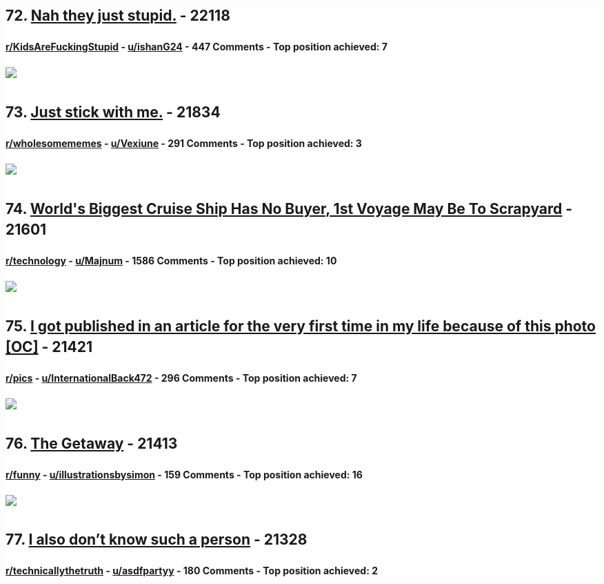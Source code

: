 ## 72. [Nah they just stupid.](http://reddit.com/r/KidsAreFuckingStupid/comments/vhxq4z/nah_they_just_stupid/) - 22118
#### [r/KidsAreFuckingStupid](http://reddit.com/r/KidsAreFuckingStupid) - [u/ishanG24](http://reddit.com/u/ishanG24) - 447 Comments - Top position achieved: 7

<a href="https://i.redd.it/n8ocp4rr14791.png"><img src="https://b.thumbs.redditmedia.com/yzvGsVzzsIB4dgGSqIgcuoG7ryLX6X6QxP6TfpvSk4Y.jpg"></img></a>

## 73. [Just stick with me.](http://reddit.com/r/wholesomememes/comments/viedyn/just_stick_with_me/) - 21834
#### [r/wholesomememes](http://reddit.com/r/wholesomememes) - [u/Vexiune](http://reddit.com/u/Vexiune) - 291 Comments - Top position achieved: 3

<a href="https://i.redd.it/2d5mg1prd8791.gif"><img src="https://b.thumbs.redditmedia.com/uS1MZtUKhbcxPuGy2zezHg43ECf9zzsjeU04vJ-BieQ.jpg"></img></a>

## 74. [World's Biggest Cruise Ship Has No Buyer, 1st Voyage May Be To Scrapyard](http://reddit.com/r/technology/comments/vhu0nz/worlds_biggest_cruise_ship_has_no_buyer_1st/) - 21601
#### [r/technology](http://reddit.com/r/technology) - [u/Majnum](http://reddit.com/u/Majnum) - 1586 Comments - Top position achieved: 10

<a href="https://www.ndtv.com/world-news/worlds-biggest-cruise-ship-has-no-buyer-1st-voyage-may-be-to-scrapyard-3085818/amp/1"><img src="https://b.thumbs.redditmedia.com/_RadatiD5iMYwtmnEH7qpTYNChhSU47qItdRnnUwmKQ.jpg"></img></a>

## 75. [I got published in an article for the very first time in my life because of this photo [OC]](http://reddit.com/r/pics/comments/vhsugn/i_got_published_in_an_article_for_the_very_first/) - 21421
#### [r/pics](http://reddit.com/r/pics) - [u/InternationalBack472](http://reddit.com/u/InternationalBack472) - 296 Comments - Top position achieved: 7

<a href="https://i.redd.it/etru3gi5q2791.jpg"><img src="https://b.thumbs.redditmedia.com/eC4gTK74QmooyUHi-p12-wzLKPFP8jQkJXEcMU5WT3g.jpg"></img></a>

## 76. [The Getaway](http://reddit.com/r/funny/comments/vi34dc/the_getaway/) - 21413
#### [r/funny](http://reddit.com/r/funny) - [u/illustrationsbysimon](http://reddit.com/u/illustrationsbysimon) - 159 Comments - Top position achieved: 16

<a href="https://i.redd.it/3lhha38ms5791.jpg"><img src="https://b.thumbs.redditmedia.com/IEmPZghJOJjOE96weY_nJW2qpp_YNGLoBV0SD-PqLKo.jpg"></img></a>

## 77. [I also don’t know such a person](http://reddit.com/r/technicallythetruth/comments/vik09b/i_also_dont_know_such_a_person/) - 21328
#### [r/technicallythetruth](http://reddit.com/r/technicallythetruth) - [u/asdfpartyy](http://reddit.com/u/asdfpartyy) - 180 Comments - Top position achieved: 2
